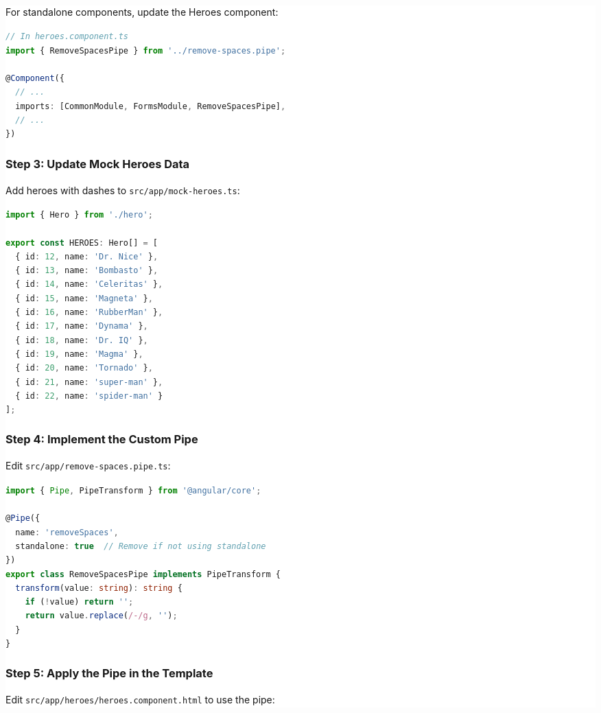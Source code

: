 For standalone components, update the Heroes component:

```typescript
// In heroes.component.ts
import { RemoveSpacesPipe } from '../remove-spaces.pipe';

@Component({
  // ...
  imports: [CommonModule, FormsModule, RemoveSpacesPipe],
  // ...
})
```

### Step 3: Update Mock Heroes Data
Add heroes with dashes to `src/app/mock-heroes.ts`:

```typescript
import { Hero } from './hero';

export const HEROES: Hero[] = [
  { id: 12, name: 'Dr. Nice' },
  { id: 13, name: 'Bombasto' },
  { id: 14, name: 'Celeritas' },
  { id: 15, name: 'Magneta' },
  { id: 16, name: 'RubberMan' },
  { id: 17, name: 'Dynama' },
  { id: 18, name: 'Dr. IQ' },
  { id: 19, name: 'Magma' },
  { id: 20, name: 'Tornado' },
  { id: 21, name: 'super-man' },
  { id: 22, name: 'spider-man' }
];
```

### Step 4: Implement the Custom Pipe
Edit `src/app/remove-spaces.pipe.ts`:

```typescript
import { Pipe, PipeTransform } from '@angular/core';

@Pipe({
  name: 'removeSpaces',
  standalone: true  // Remove if not using standalone
})
export class RemoveSpacesPipe implements PipeTransform {
  transform(value: string): string {
    if (!value) return '';
    return value.replace(/-/g, '');
  }
}
```

### Step 5: Apply the Pipe in the Template
Edit `src/app/heroes/heroes.component.html` to use the pipe:
